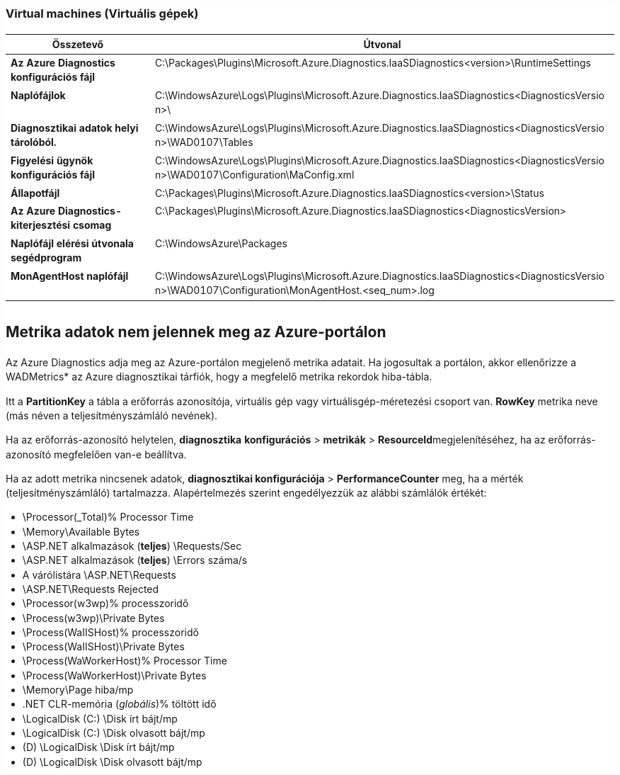 ### <a name="virtual-machines"></a>Virtual machines (Virtuális gépek)
| Összetevő | Útvonal |
| --- | --- |
| **Az Azure Diagnostics konfigurációs fájl** | C:\Packages\Plugins\Microsoft.Azure.Diagnostics.IaaSDiagnostics\<version>\RuntimeSettings |
| **Naplófájlok** | C:\WindowsAzure\Logs\Plugins\Microsoft.Azure.Diagnostics.IaaSDiagnostics\<DiagnosticsVersion>\ |
| **Diagnosztikai adatok helyi tárolóból.** | C:\WindowsAzure\Logs\Plugins\Microsoft.Azure.Diagnostics.IaaSDiagnostics\<DiagnosticsVersion>\WAD0107\Tables |
| **Figyelési ügynök konfigurációs fájl** | C:\WindowsAzure\Logs\Plugins\Microsoft.Azure.Diagnostics.IaaSDiagnostics\<DiagnosticsVersion>\WAD0107\Configuration\MaConfig.xml |
| **Állapotfájl** | C:\Packages\Plugins\Microsoft.Azure.Diagnostics.IaaSDiagnostics\<version>\Status |
| **Az Azure Diagnostics-kiterjesztési csomag** | C:\Packages\Plugins\Microsoft.Azure.Diagnostics.IaaSDiagnostics\<DiagnosticsVersion>|
| **Naplófájl elérési útvonala segédprogram** | C:\WindowsAzure\Packages |
| **MonAgentHost naplófájl** | C:\WindowsAzure\Logs\Plugins\Microsoft.Azure.Diagnostics.IaaSDiagnostics\<DiagnosticsVersion>\WAD0107\Configuration\MonAgentHost.<seq_num>.log |

## <a name="metric-data-doesnt-appear-in-the-azure-portal"></a>Metrika adatok nem jelennek meg az Azure-portálon
Az Azure Diagnostics adja meg az Azure-portálon megjelenő metrika adatait. Ha jogosultak a portálon, akkor ellenőrizze a WADMetrics\* az Azure diagnosztikai tárfiók, hogy a megfelelő metrika rekordok hiba-tábla. 

Itt a **PartitionKey** a tábla a erőforrás azonosítója, virtuális gép vagy virtuálisgép-méretezési csoport van. **RowKey** metrika neve (más néven a teljesítményszámláló nevének).

Ha az erőforrás-azonosító helytelen, **diagnosztika** **konfigurációs** > **metrikák** > **ResourceId**megjelenítéséhez, ha az erőforrás-azonosító megfelelően van-e beállítva.

Ha az adott metrika nincsenek adatok, **diagnosztikai konfigurációja** > **PerformanceCounter** meg, ha a mérték (teljesítményszámláló) tartalmazza. Alapértelmezés szerint engedélyezzük az alábbi számlálók értékét:
- \Processor(_Total)\% Processor Time
- \Memory\Available Bytes
- \ASP.NET alkalmazások (__teljes__) \Requests/Sec
- \ASP.NET alkalmazások (__teljes__) \Errors száma/s
- A várólistára \ASP.NET\Requests
- \ASP.NET\Requests Rejected
- \Processor(w3wp)\% processzoridő
- \Process(w3wp)\Private Bytes
- \Process(WaIISHost)\% processzoridő
- \Process(WaIISHost)\Private Bytes
- \Process(WaWorkerHost)\% Processor Time
- \Process(WaWorkerHost)\Private Bytes
- \Memory\Page hiba/mp
- \.NET CLR-memória (_globális_)\% töltött idő
- \LogicalDisk (C:) \Disk írt bájt/mp
- \LogicalDisk (C:) \Disk olvasott bájt/mp
- (D) \LogicalDisk \Disk írt bájt/mp
- (D) \LogicalDisk \Disk olvasott bájt/mp
